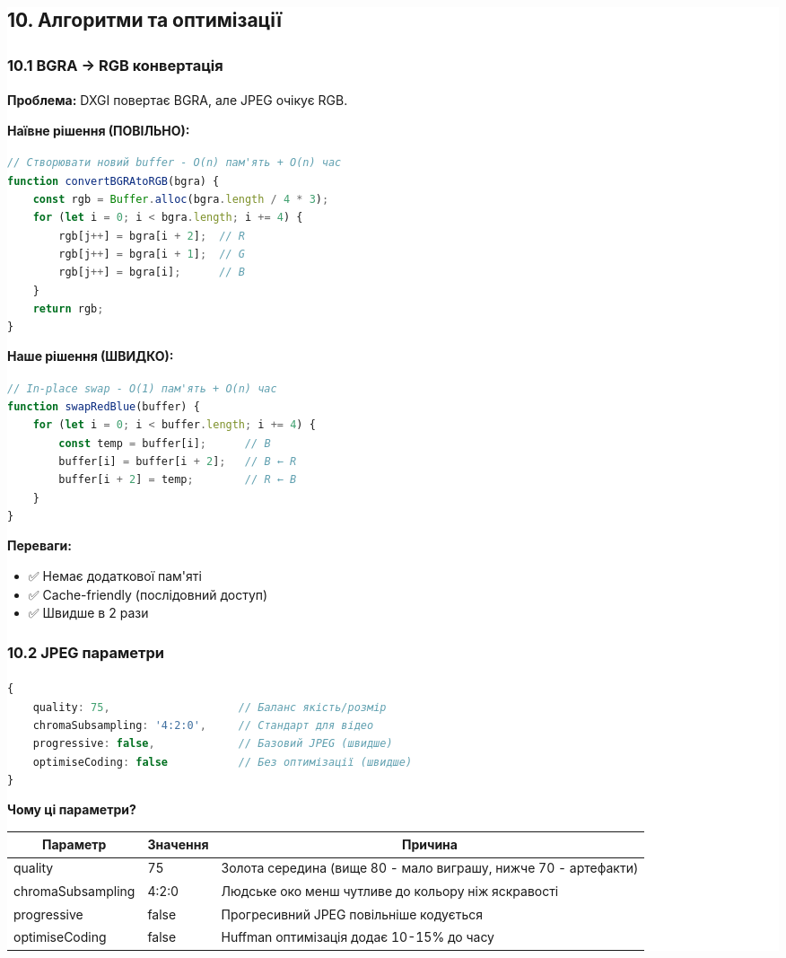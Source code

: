 
## 10. Алгоритми та оптимізації

### 10.1 BGRA → RGB конвертація

**Проблема:** DXGI повертає BGRA, але JPEG очікує RGB.

**Наївне рішення (ПОВІЛЬНО):**
```javascript
// Створювати новий buffer - O(n) пам'ять + O(n) час
function convertBGRAtoRGB(bgra) {
    const rgb = Buffer.alloc(bgra.length / 4 * 3);
    for (let i = 0; i < bgra.length; i += 4) {
        rgb[j++] = bgra[i + 2];  // R
        rgb[j++] = bgra[i + 1];  // G
        rgb[j++] = bgra[i];      // B
    }
    return rgb;
}
```

**Наше рішення (ШВИДКО):**
```javascript
// In-place swap - O(1) пам'ять + O(n) час
function swapRedBlue(buffer) {
    for (let i = 0; i < buffer.length; i += 4) {
        const temp = buffer[i];      // B
        buffer[i] = buffer[i + 2];   // B ← R
        buffer[i + 2] = temp;        // R ← B
    }
}
```

**Переваги:**
- ✅ Немає додаткової пам'яті
- ✅ Cache-friendly (послідовний доступ)
- ✅ Швидше в 2 рази

### 10.2 JPEG параметри

```typescript
{
    quality: 75,                    // Баланс якість/розмір
    chromaSubsampling: '4:2:0',     // Стандарт для відео
    progressive: false,             // Базовий JPEG (швидше)
    optimiseCoding: false           // Без оптимізації (швидше)
}
```

**Чому ці параметри?**

| Параметр | Значення | Причина |
|----------|----------|---------|
| quality | 75 | Золота середина (вище 80 - мало виграшу, нижче 70 - артефакти) |
| chromaSubsampling | 4:2:0 | Людське око менш чутливе до кольору ніж яскравості |
| progressive | false | Прогресивний JPEG повільніше кодується |
| optimiseCoding | false | Huffman оптимізація додає 10-15% до часу |
